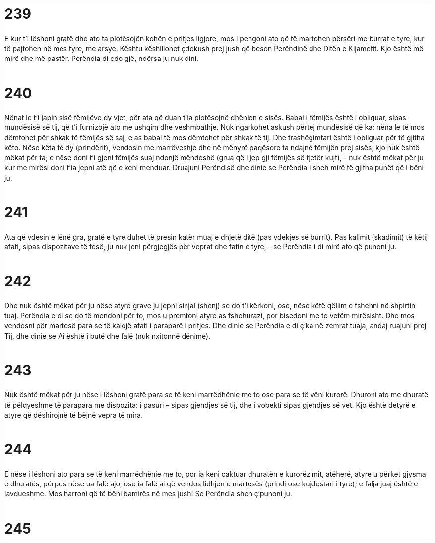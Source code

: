 # 239

E kur t’i lëshoni gratë dhe ato ta plotësojën kohën e pritjes ligjore, mos i pengoni ato që të martohen përsëri me burrat e tyre, kur të pajtohen në mes tyre, me arsye. Kështu këshillohet çdokush prej jush që beson Perëndinë dhe Ditën e Kijametit. Kjo është më mirë dhe më pastër. Perëndia di çdo gjë, ndërsa ju nuk dini.

# 240

Nënat le t’i japin sisë fëmijëve dy vjet, për ata që duan t’ia plotësojnë dhënien e sisës. Babai i fëmijës është i obliguar, sipas mundësisë së tij, që t’i furnizojë ato me ushqim dhe veshmbathje. Nuk ngarkohet askush përtej mundësisë që ka: nëna le të mos dëmtohet për shkak të fëmijës së saj, e as babai të mos dëmtohet për shkak të tij. Dhe trashëgimtari është i obliguar për të gjitha këto. Nëse këta të dy (prindërit), vendosin me marrëveshje dhe në mënyrë paqësore ta ndajnë fëmijën prej sisës, kjo nuk është mëkat për ta; e nëse doni t’i gjeni fëmijës suaj ndonjë mëndeshë (grua që i jep gji fëmijës së tjetër kujt), - nuk është mëkat për ju kur me mirësi doni t’ia jepni atë që e keni menduar. Druajuni Perëndisë dhe dinie se Perëndia i sheh mirë të gjitha punët që i bëni ju.

# 241

Ata që vdesin e lënë gra, gratë e tyre duhet të presin katër muaj e dhjetë ditë (pas vdekjes së burrit). Pas kalimit (skadimit) të këtij afati, sipas dispozitave të fesë, ju nuk jeni përgjegjës për veprat dhe fatin e tyre, - se Perëndia i di mirë ato që punoni ju.

# 242

Dhe nuk është mëkat për ju nëse atyre grave ju jepni sinjal (shenj) se do t’i kërkoni, ose, nëse këtë qëllim e fshehni në shpirtin tuaj. Perëndia e di se do të mendoni për to, mos u premtoni atyre as fshehurazi, por bisedoni me to vetëm mirësisht. Dhe mos vendosni për martesë para se të kalojë afati i paraparë i pritjes. Dhe dinie se Perëndia e di ç’ka në zemrat tuaja, andaj ruajuni prej Tij, dhe dinie se Ai është i butë dhe falë (nuk nxitonnë dënime).

# 243

Nuk është mëkat për ju nëse i lëshoni gratë para se të keni marrëdhënie me to ose para se të vëni kurorë. Dhuroni ato me dhuratë të pëlqyeshme të parapara me dispozita: i pasuri – sipas gjendjes së tij, dhe i vobekti sipas gjendjes së vet. Kjo është detyrë e atyre që dëshirojnë të bëjnë vepra të mira.

# 244

E nëse i lëshoni ato para se të keni marrëdhënie me to, por ia keni caktuar dhuratën e kurorëzimit, atëherë, atyre u përket gjysma e dhuratës, përpos nëse ua falë ajo, ose ia falë ai që vendos lidhjen e martesës (prindi ose kujdestari i tyre); e falja juaj është e lavdueshme. Mos harroni që të bëhi bamirës në mes jush! Se Perëndia sheh ç’punoni ju.

# 245
